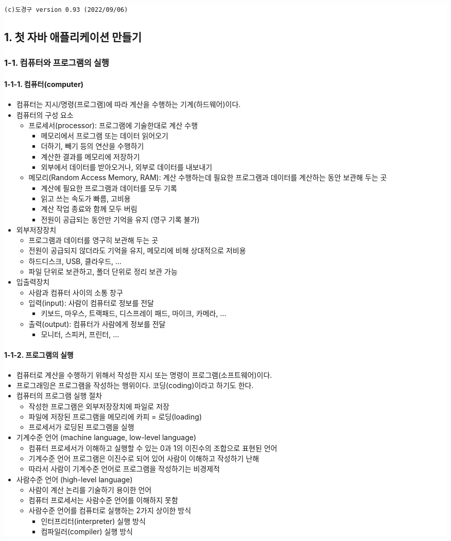 ```
(c)도경구 version 0.93 (2022/09/06)
```

## 1. 첫 자바 애플리케이션 만들기

### 1-1. 컴퓨터와 프로그램의 실행

#### 1-1-1. 컴퓨터(computer)

- 컴퓨터는 지시/명령(프로그램)에 따라 계산을 수행하는 기계(하드웨어)이다.
- 컴퓨터의 구성 요소
	- 프로세서(processor): 프로그램에 기술한대로 계산 수행
		- 메모리에서 프로그램 또는 데이터 읽어오기
		- 더하기, 빼기 등의 연산을 수행하기
		- 계산한 결과를 메모리에 저장하기
		- 외부에서 데이터를 받아오거나, 외부로 데이터를 내보내기
	- 메모리(Random Access Memory, RAM): 계산 수행하는데 필요한 프로그램과 데이터를 계산하는 동안 보관해 두는 곳
		- 계산에 필요한 프로그램과 데이터를 모두 기록
		- 읽고 쓰는 속도가 빠름, 고비용
		- 계산 작업 종료와 함께 모두 버림
		- 전원이 공급되는 동안만 기억을 유지 (영구 기록 불가)
- 외부저장장치
	- 프로그램과 데이터를 영구히 보관해 두는 곳
	- 전원이 공급되지 않더라도 기억을 유지, 메모리에 비해 상대적으로 저비용
	- 하드디스크, USB, 클라우드, ...
	- 파일 단위로 보관하고, 폴더 단위로 정리 보관 가능
- 입출력장치
	- 사람과 컴퓨터 사이의 소통 창구
	- 입력(input): 사람이 컴퓨터로 정보를 전달
		- 키보드, 마우스, 트랙패드, 디스프레이 패드, 마이크, 카메라, ...
	- 출력(output): 컴퓨터가 사람에게 정보를 전달
		- 모니터, 스피커, 프린터, ...

#### 1-1-2. 프로그램의 실행

- 컴퓨터로 계산을 수행하기 위해서 작성한 지시 또는 명령이 프로그램(소프트웨어)이다.
- 프로그래밍은 프로그램을 작성하는 행위이다. 코딩(coding)이라고 하기도 한다.
- 컴퓨터의 프로그램 실행 절차
	- 작성한 프로그램은 외부저장장치에 파일로 저장
	- 파일에 저장된 프로그램을 메모리에 카피 = 로딩(loading)
	- 프로세서가 로딩된 프로그램을 실행
- 기계수준 언어 (machine language, low-level language)
	- 컴퓨터 프로세서가 이해하고 실행할 수 있는 0과 1의 이진수의 조합으로 표현된 언어
	- 기계수준 언어 프로그램은 이진수로 되어 있어 사람이 이해하고 작성하기 난해
	- 따라서 사람이 기계수준 언어로 프로그램을 작성하기는 비경제적
- 사람수준 언어 (high-level language)
	- 사람이 계산 논리를 기술하기 용이한 언어
	- 컴퓨터 프로세서는 사람수준 언어를 이해하지 못함
	- 사람수준 언어를 컴퓨터로 실행하는 2가지 상이한 방식
		- 인터프리터(interpreter) 실행 방식
		- 컴파일러(compiler) 실행 방식
